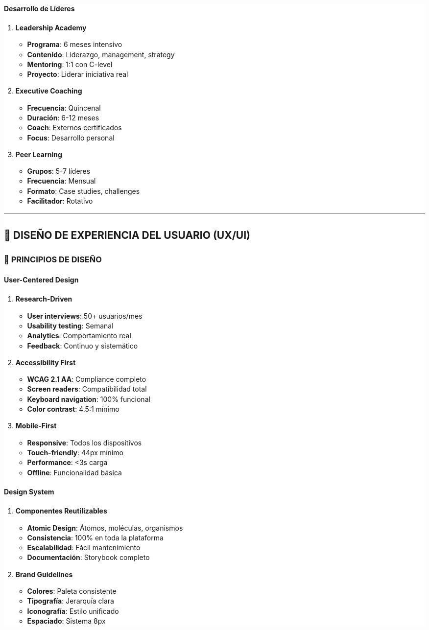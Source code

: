 #### **Desarrollo de Líderes**
1. **Leadership Academy**
   - **Programa**: 6 meses intensivo
   - **Contenido**: Liderazgo, management, strategy
   - **Mentoring**: 1:1 con C-level
   - **Proyecto**: Liderar iniciativa real

2. **Executive Coaching**
   - **Frecuencia**: Quincenal
   - **Duración**: 6-12 meses
   - **Coach**: Externos certificados
   - **Focus**: Desarrollo personal

3. **Peer Learning**
   - **Grupos**: 5-7 líderes
   - **Frecuencia**: Mensual
   - **Formato**: Case studies, challenges
   - **Facilitador**: Rotativo

---

## 🎨 **DISEÑO DE EXPERIENCIA DEL USUARIO (UX/UI)**

### 🎯 **PRINCIPIOS DE DISEÑO**

#### **User-Centered Design**
1. **Research-Driven**
   - **User interviews**: 50+ usuarios/mes
   - **Usability testing**: Semanal
   - **Analytics**: Comportamiento real
   - **Feedback**: Continuo y sistemático

2. **Accessibility First**
   - **WCAG 2.1 AA**: Compliance completo
   - **Screen readers**: Compatibilidad total
   - **Keyboard navigation**: 100% funcional
   - **Color contrast**: 4.5:1 mínimo

3. **Mobile-First**
   - **Responsive**: Todos los dispositivos
   - **Touch-friendly**: 44px mínimo
   - **Performance**: <3s carga
   - **Offline**: Funcionalidad básica

#### **Design System**
1. **Componentes Reutilizables**
   - **Atomic Design**: Átomos, moléculas, organismos
   - **Consistencia**: 100% en toda la plataforma
   - **Escalabilidad**: Fácil mantenimiento
   - **Documentación**: Storybook completo

2. **Brand Guidelines**
   - **Colores**: Paleta consistente
   - **Tipografía**: Jerarquía clara
   - **Iconografía**: Estilo unificado
   - **Espaciado**: Sistema 8px
